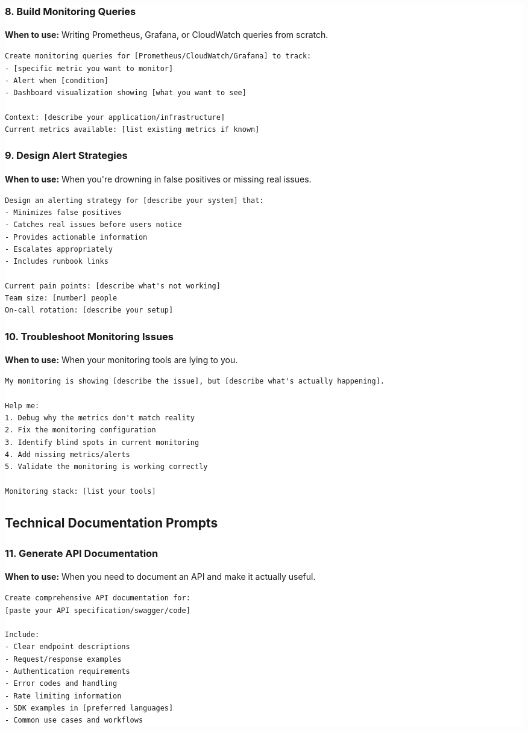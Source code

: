 ### 8. Build Monitoring Queries
**When to use:** Writing Prometheus, Grafana, or CloudWatch queries from scratch.

```
Create monitoring queries for [Prometheus/CloudWatch/Grafana] to track:
- [specific metric you want to monitor]
- Alert when [condition]
- Dashboard visualization showing [what you want to see]

Context: [describe your application/infrastructure]
Current metrics available: [list existing metrics if known]
```

### 9. Design Alert Strategies
**When to use:** When you're drowning in false positives or missing real issues.

```
Design an alerting strategy for [describe your system] that:
- Minimizes false positives
- Catches real issues before users notice
- Provides actionable information
- Escalates appropriately
- Includes runbook links

Current pain points: [describe what's not working]
Team size: [number] people
On-call rotation: [describe your setup]
```

### 10. Troubleshoot Monitoring Issues
**When to use:** When your monitoring tools are lying to you.

```
My monitoring is showing [describe the issue], but [describe what's actually happening].

Help me:
1. Debug why the metrics don't match reality
2. Fix the monitoring configuration
3. Identify blind spots in current monitoring
4. Add missing metrics/alerts
5. Validate the monitoring is working correctly

Monitoring stack: [list your tools]
```

## Technical Documentation Prompts

### 11. Generate API Documentation
**When to use:** When you need to document an API and make it actually useful.

```
Create comprehensive API documentation for:
[paste your API specification/swagger/code]

Include:
- Clear endpoint descriptions
- Request/response examples
- Authentication requirements
- Error codes and handling
- Rate limiting information
- SDK examples in [preferred languages]
- Common use cases and workflows
```
